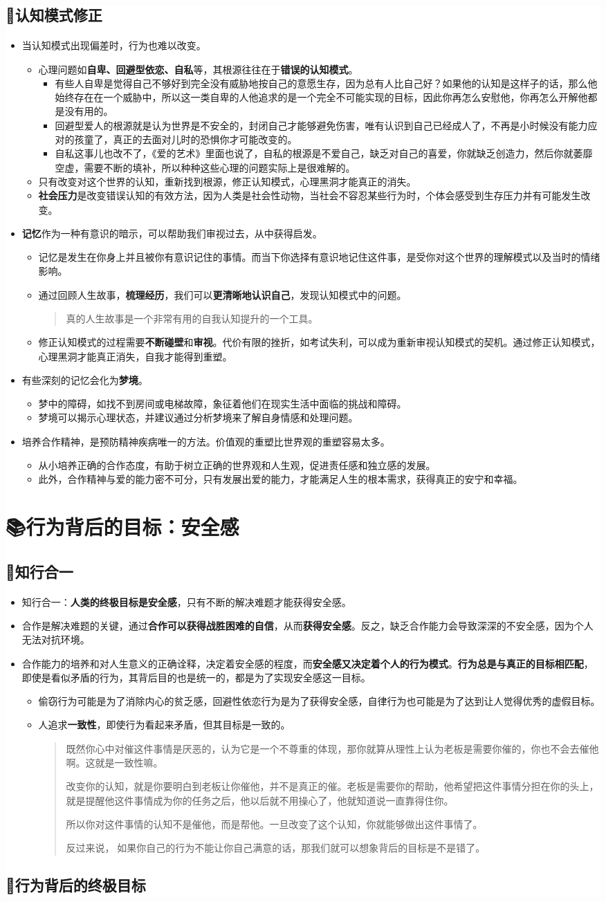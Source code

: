 ## 🐇认知模式修正

- 当认知模式出现偏差时，行为也难以改变。

  - 心理问题如**自卑、回避型依恋、自私**等，其根源往往在于**错误的认知模式**。
    - 有些人自卑是觉得自己不够好到完全没有威胁地按自己的意愿生存，因为总有人比自己好？如果他的认知是这样子的话，那么他始终存在在一个威胁中，所以这一类自卑的人他追求的是一个完全不可能实现的目标，因此你再怎么安慰他，你再怎么开解他都是没有用的。
    - 回避型爱人的根源就是认为世界是不安全的，封闭自己才能够避免伤害，唯有认识到自己已经成人了，不再是小时候没有能力应对的孩童了，真正的去面对儿时的恐惧你才可能改变的。
    - 自私这事儿也改不了，《爱的艺术》里面也说了，自私的根源是不爱自己，缺乏对自己的喜爱，你就缺乏创造力，然后你就萎靡空虚，需要不断的填补，所以种种这些心理的问题实际上是很难解的。
  - 只有改变对这个世界的认知，重新找到根源，修正认知模式，心理黑洞才能真正的消失。
  - **社会压力**是改变错误认知的有效方法，因为人类是社会性动物，当社会不容忍某些行为时，个体会感受到生存压力并有可能发生改变。 

- **记忆**作为一种有意识的暗示，可以帮助我们审视过去，从中获得启发。

  - 记忆是发生在你身上并且被你有意识记住的事情。而当下你选择有意识地记住这件事，是受你对这个世界的理解模式以及当时的情绪影响。

  - 通过回顾人生故事，**梳理经历**，我们可以**更清晰地认识自己**，发现认知模式中的问题。 

    > 真的人生故事是一个非常有用的自我认知提升的一个工具。

  - 修正认知模式的过程需要**不断碰壁**和**审视**。代价有限的挫折，如考试失利，可以成为重新审视认知模式的契机。通过修正认知模式，心理黑洞才能真正消失，自我才能得到重塑。

- 有些深刻的记忆会化为**梦境**。

  - 梦中的障碍，如找不到房间或电梯故障，象征着他们在现实生活中面临的挑战和障碍。
  - 梦境可以揭示心理状态，并建议通过分析梦境来了解自身情感和处理问题。

- 培养合作精神，是预防精神疾病唯一的方法。价值观的重塑比世界观的重塑容易太多。

  - 从小培养正确的合作态度，有助于树立正确的世界观和人生观，促进责任感和独立感的发展。
  - 此外，合作精神与爱的能力密不可分，只有发展出爱的能力，才能满足人生的根本需求，获得真正的安宁和幸福。

# 📚行为背后的目标：安全感

## 🐇知行合一

- 知行合一：**人类的终极目标是安全感**，只有不断的解决难题才能获得安全感。

- 合作是解决难题的关键，通过**合作可以获得战胜困难的自信**，从而**获得安全感**。反之，缺乏合作能力会导致深深的不安全感，因为个人无法对抗环境。

- 合作能力的培养和对人生意义的正确诠释，决定着安全感的程度，而**安全感又决定着个人的行为模式**。**行为总是与真正的目标相匹配**，即使是看似矛盾的行为，其背后目的也是统一的，都是为了实现安全感这一目标。

  - 偷窃行为可能是为了消除内心的贫乏感，回避性依恋行为是为了获得安全感，自律行为也可能是为了达到让人觉得优秀的虚假目标。

  - 人追求**一致性**，即使行为看起来矛盾，但其目标是一致的。

    > 既然你心中对催这件事情是厌恶的，认为它是一个不尊重的体现，那你就算从理性上认为老板是需要你催的，你也不会去催他啊。这就是一致性嘛。
    >
    > 改变你的认知，就是你要明白到老板让你催他，并不是真正的催。老板是需要你的帮助，他希望把这件事情分担在你的头上，就是提醒他这件事情成为你的任务之后，他以后就不用操心了，他就知道说一直靠得住你。
    >
    > 所以你对这件事情的认知不是催他，而是帮他。一旦改变了这个认知，你就能够做出这件事情了。
    >
    > 反过来说， 如果你自己的行为不能让你自己满意的话，那我们就可以想象背后的目标是不是错了。

## 🐇行为背后的终极目标
